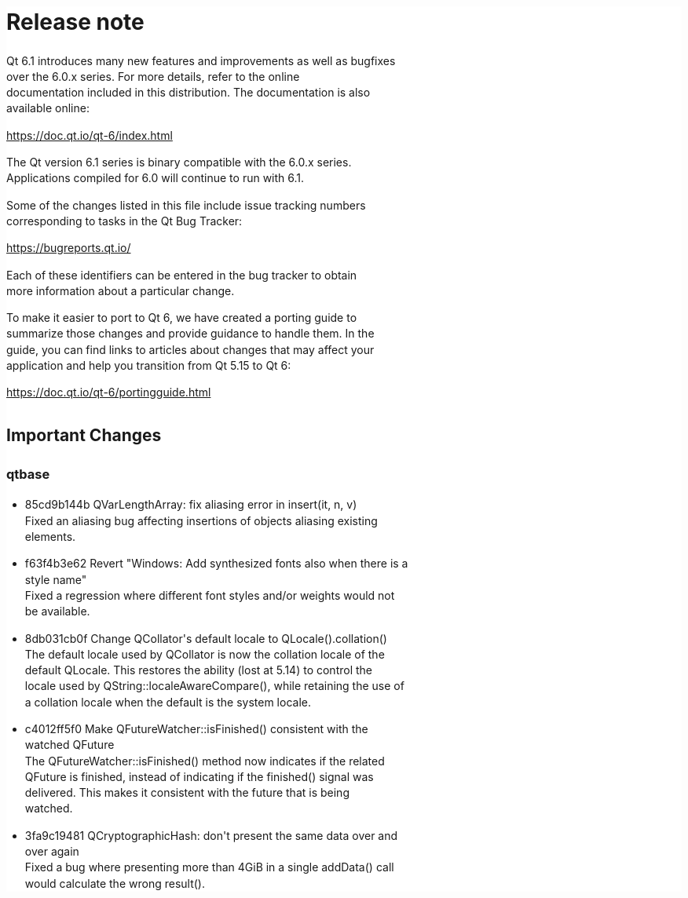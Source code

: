 Release note  
============  

Qt 6.1 introduces many new features and improvements as well as bugfixes  
over the 6.0.x series. For more details, refer to the online  
documentation included in this distribution. The documentation is also  
available online:  
  
https://doc.qt.io/qt-6/index.html  
  
The Qt version 6.1 series is binary compatible with the 6.0.x series.  
Applications compiled for 6.0 will continue to run with 6.1.  
  
Some of the changes listed in this file include issue tracking numbers  
corresponding to tasks in the Qt Bug Tracker:  
  
https://bugreports.qt.io/  
  
Each of these identifiers can be entered in the bug tracker to obtain  
more information about a particular change.  
  
To make it easier to port to Qt 6, we have created a porting guide to  
summarize those changes and provide guidance to handle them. In the  
guide, you can find links to articles about changes that may affect your  
application and help you transition from Qt 5.15 to Qt 6:  
  
https://doc.qt.io/qt-6/portingguide.html  
  
Important Changes  
-----------------  
  
### qtbase  
* 85cd9b144b QVarLengthArray: fix aliasing error in insert(it, n, v)  
Fixed an aliasing bug affecting insertions of objects aliasing existing  
elements.  
  
* f63f4b3e62 Revert "Windows: Add synthesized fonts also when there is a  
style name"  
Fixed a regression where different font styles and/or weights would not  
be available.  
  
* 8db031cb0f Change QCollator's default locale to QLocale().collation()  
The default locale used by QCollator is now the collation locale of the  
default QLocale. This restores the ability (lost at 5.14) to control the  
locale used by QString::localeAwareCompare(), while retaining the use of  
a collation locale when the default is the system locale.  
  
* c4012ff5f0 Make QFutureWatcher::isFinished() consistent with the  
watched QFuture  
The QFutureWatcher::isFinished() method now indicates if the related  
QFuture is finished, instead of indicating if the finished() signal was  
delivered. This makes it consistent with the future that is being  
watched.  
  
* 3fa9c19481 QCryptographicHash: don't present the same data over and  
over again  
Fixed a bug where presenting more than 4GiB in a single addData() call  
would calculate the wrong result().  
  